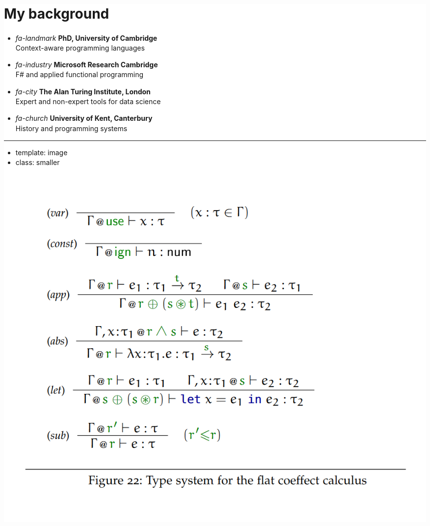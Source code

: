 # My background

- *fa-landmark* **PhD, University of Cambridge**  
  Context-aware programming languages

- *fa-industry* **Microsoft Research Cambridge**  
  F# and applied functional programming

- *fa-city* **The Alan Turing Institute, London**  
  Expert and non-expert tools for data science

- *fa-church* **University of Kent, Canterbury**  
  History and programming systems

-----------------------------------------------------------------------------------------
- template: image
- class: smaller  

![](img/intro/coeffects.png)
